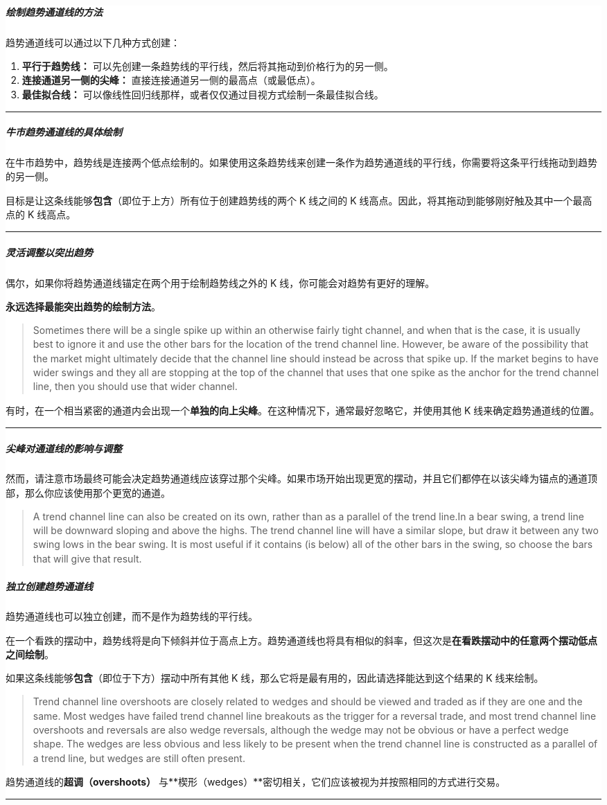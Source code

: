 ##### 绘制趋势通道线的方法

趋势通道线可以通过以下几种方式创建：
1. **平行于趋势线：** 可以先创建一条趋势线的平行线，然后将其拖动到价格行为的另一侧。
2. **连接通道另一侧的尖峰：** 直接连接通道另一侧的最高点（或最低点）。
3. **最佳拟合线：** 可以像线性回归线那样，或者仅仅通过目视方式绘制一条最佳拟合线。

---
##### 牛市趋势通道线的具体绘制

在牛市趋势中，趋势线是连接两个低点绘制的。如果使用这条趋势线来创建一条作为趋势通道线的平行线，你需要将这条平行线拖动到趋势的另一侧。

目标是让这条线能够**包含**（即位于上方）所有位于创建趋势线的两个 K 线之间的 K 线高点。因此，将其拖动到能够刚好触及其中一个最高点的 K 线高点。

---
##### 灵活调整以突出趋势

偶尔，如果你将趋势通道线锚定在两个用于绘制趋势线之外的 K 线，你可能会对趋势有更好的理解。

**永远选择最能突出趋势的绘制方法**。

>Sometimes there will be a single spike up within an otherwise fairly tight channel, and when that is the case, it is usually best to ignore it and use the other bars for the location of the trend channel line. However, be aware of the possibility that the market might ultimately decide that the channel line should instead be across that spike up. If the market begins to have wider swings and they all are stopping at the top of the channel that uses that one spike as the anchor for the trend channel line, then you should use that wider channel.

有时，在一个相当紧密的通道内会出现一个**单独的向上尖峰**。在这种情况下，通常最好忽略它，并使用其他 K 线来确定趋势通道线的位置。

---
##### 尖峰对通道线的影响与调整

然而，请注意市场最终可能会决定趋势通道线应该穿过那个尖峰。如果市场开始出现更宽的摆动，并且它们都停在以该尖峰为锚点的通道顶部，那么你应该使用那个更宽的通道。

>A trend channel line can also be created on its own, rather than as a parallel of the trend line.In a bear swing, a trend line will be downward sloping and above the highs. The trend channel line will have a similar slope, but draw it between any two swing lows in the bear swing. It is most useful if it contains (is below) all of the other bars in the swing, so choose the bars that will give that result.
##### 独立创建趋势通道线

趋势通道线也可以独立创建，而不是作为趋势线的平行线。

在一个看跌的摆动中，趋势线将是向下倾斜并位于高点上方。趋势通道线也将具有相似的斜率，但这次是**在看跌摆动中的任意两个摆动低点之间绘制**。

如果这条线能够**包含**（即位于下方）摆动中所有其他 K 线，那么它将是最有用的，因此请选择能达到这个结果的 K 线来绘制。

>Trend channel line overshoots are closely related to wedges and should be viewed and traded as if they are one and the same. Most wedges have failed trend channel line breakouts as the trigger for a reversal trade, and most trend channel line overshoots and reversals are also wedge reversals, although the wedge may not be obvious or have a perfect wedge shape. The wedges are less obvious and less likely to be present when the trend channel line is constructed as a parallel of a trend line, but wedges are still often present.

趋势通道线的**超调（overshoots）** 与**楔形（wedges）**密切相关，它们应该被视为并按照相同的方式进行交易。

---
